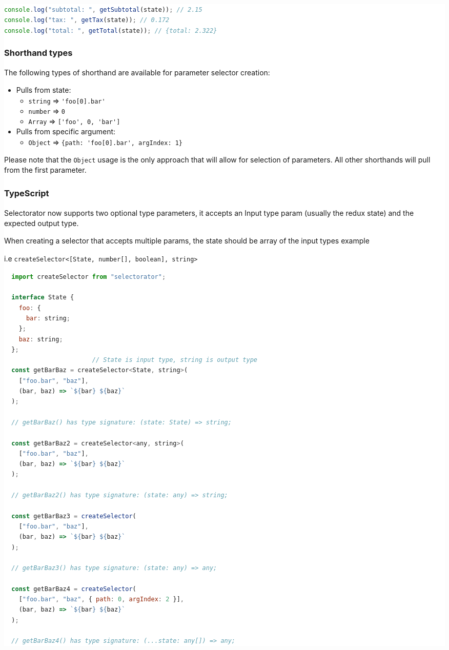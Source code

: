 ```javascript
console.log("subtotal: ", getSubtotal(state)); // 2.15
console.log("tax: ", getTax(state)); // 0.172
console.log("total: ", getTotal(state)); // {total: 2.322}
```

### Shorthand types

The following types of shorthand are available for parameter selector creation:

- Pulls from state:
  - `string` => `'foo[0].bar'`
  - `number` => `0`
  - `Array` => `['foo', 0, 'bar']`
- Pulls from specific argument:
  - `Object` => `{path: 'foo[0].bar', argIndex: 1}`

Please note that the `Object` usage is the only approach that will allow for selection of parameters. All other shorthands will pull from the first parameter.

### TypeScript

Selectorator now supports two optional type parameters, it accepts an Input type param (usually the redux state) and the expected output type.

When creating a selector that accepts multiple params, the state should be array of the input types example

i.e `createSelector<[State, number[], boolean], string>`

```js
  import createSelector from "selectorator";

  interface State {
    foo: {
      bar: string;
    };
    baz: string;
  };
                        // State is input type, string is output type
  const getBarBaz = createSelector<State, string>(
    ["foo.bar", "baz"],
    (bar, baz) => `${bar} ${baz}`
  );

  // getBarBaz() has type signature: (state: State) => string;

  const getBarBaz2 = createSelector<any, string>(
    ["foo.bar", "baz"],
    (bar, baz) => `${bar} ${baz}`
  );

  // getBarBaz2() has type signature: (state: any) => string;

  const getBarBaz3 = createSelector(
    ["foo.bar", "baz"],
    (bar, baz) => `${bar} ${baz}`
  );

  // getBarBaz3() has type signature: (state: any) => any;

  const getBarBaz4 = createSelector(
    ["foo.bar", "baz", { path: 0, argIndex: 2 }],
    (bar, baz) => `${bar} ${baz}`
  );

  // getBarBaz4() has type signature: (...state: any[]) => any;
```